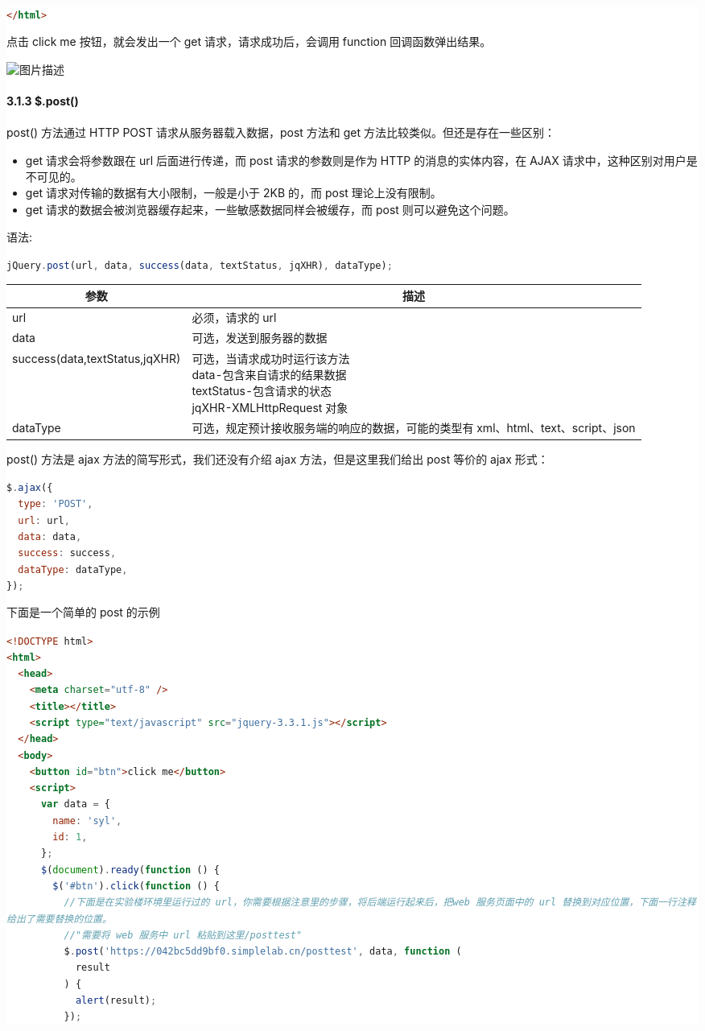 ```html
</html>
```

点击 click me 按钮，就会发出一个 get 请求，请求成功后，会调用 function 回调函数弹出结果。

![图片描述](https://doc.shiyanlou.com/courses/uid920932-20190517-1558077360497)

#### 3.1.3 \$.post()

post() 方法通过 HTTP POST 请求从服务器载入数据，post 方法和 get 方法比较类似。但还是存在一些区别：

- get 请求会将参数跟在 url 后面进行传递，而 post 请求的参数则是作为 HTTP 的消息的实体内容，在 AJAX 请求中，这种区别对用户是不可见的。
- get 请求对传输的数据有大小限制，一般是小于 2KB 的，而 post 理论上没有限制。
- get 请求的数据会被浏览器缓存起来，一些敏感数据同样会被缓存，而 post 则可以避免这个问题。

语法:

```js
jQuery.post(url, data, success(data, textStatus, jqXHR), dataType);
```

| 参数                           | 描述                                                                                                                          |
| ------------------------------ | ----------------------------------------------------------------------------------------------------------------------------- |
| url                            | 必须，请求的 url                                                                                                              |
| data                           | 可选，发送到服务器的数据                                                                                                      |
| success(data,textStatus,jqXHR) | 可选，当请求成功时运行该方法 <br/> data-包含来自请求的结果数据 <br/>textStatus-包含请求的状态 <br/> jqXHR-XMLHttpRequest 对象 |
| dataType                       | 可选，规定预计接收服务端的响应的数据，可能的类型有 xml、html、text、script、json                                              |

post() 方法是 ajax 方法的简写形式，我们还没有介绍 ajax 方法，但是这里我们给出 post 等价的 ajax 形式：

```js
$.ajax({
  type: 'POST',
  url: url,
  data: data,
  success: success,
  dataType: dataType,
});
```

下面是一个简单的 post 的示例

```html
<!DOCTYPE html>
<html>
  <head>
    <meta charset="utf-8" />
    <title></title>
    <script type="text/javascript" src="jquery-3.3.1.js"></script>
  </head>
  <body>
    <button id="btn">click me</button>
    <script>
      var data = {
        name: 'syl',
        id: 1,
      };
      $(document).ready(function () {
        $('#btn').click(function () {
          //下面是在实验楼环境里运行过的 url，你需要根据注意里的步骤，将后端运行起来后，把web 服务页面中的 url 替换到对应位置，下面一行注释给出了需要替换的位置。
          //"需要将 web 服务中 url 粘贴到这里/posttest"
          $.post('https://042bc5dd9bf0.simplelab.cn/posttest', data, function (
            result
          ) {
            alert(result);
          });
```